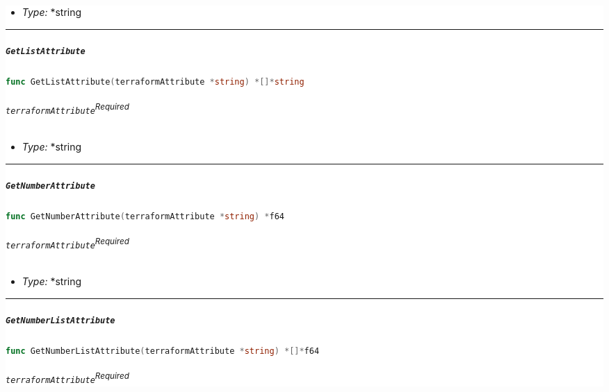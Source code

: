 - *Type:* *string

---

##### `GetListAttribute` <a name="GetListAttribute" id="@cdktf/provider-opentelekomcloud.wafDedicatedAlarmMaskingRuleV1.WafDedicatedAlarmMaskingRuleV1AdvancedSettingsOutputReference.getListAttribute"></a>

```go
func GetListAttribute(terraformAttribute *string) *[]*string
```

###### `terraformAttribute`<sup>Required</sup> <a name="terraformAttribute" id="@cdktf/provider-opentelekomcloud.wafDedicatedAlarmMaskingRuleV1.WafDedicatedAlarmMaskingRuleV1AdvancedSettingsOutputReference.getListAttribute.parameter.terraformAttribute"></a>

- *Type:* *string

---

##### `GetNumberAttribute` <a name="GetNumberAttribute" id="@cdktf/provider-opentelekomcloud.wafDedicatedAlarmMaskingRuleV1.WafDedicatedAlarmMaskingRuleV1AdvancedSettingsOutputReference.getNumberAttribute"></a>

```go
func GetNumberAttribute(terraformAttribute *string) *f64
```

###### `terraformAttribute`<sup>Required</sup> <a name="terraformAttribute" id="@cdktf/provider-opentelekomcloud.wafDedicatedAlarmMaskingRuleV1.WafDedicatedAlarmMaskingRuleV1AdvancedSettingsOutputReference.getNumberAttribute.parameter.terraformAttribute"></a>

- *Type:* *string

---

##### `GetNumberListAttribute` <a name="GetNumberListAttribute" id="@cdktf/provider-opentelekomcloud.wafDedicatedAlarmMaskingRuleV1.WafDedicatedAlarmMaskingRuleV1AdvancedSettingsOutputReference.getNumberListAttribute"></a>

```go
func GetNumberListAttribute(terraformAttribute *string) *[]*f64
```

###### `terraformAttribute`<sup>Required</sup> <a name="terraformAttribute" id="@cdktf/provider-opentelekomcloud.wafDedicatedAlarmMaskingRuleV1.WafDedicatedAlarmMaskingRuleV1AdvancedSettingsOutputReference.getNumberListAttribute.parameter.terraformAttribute"></a>
